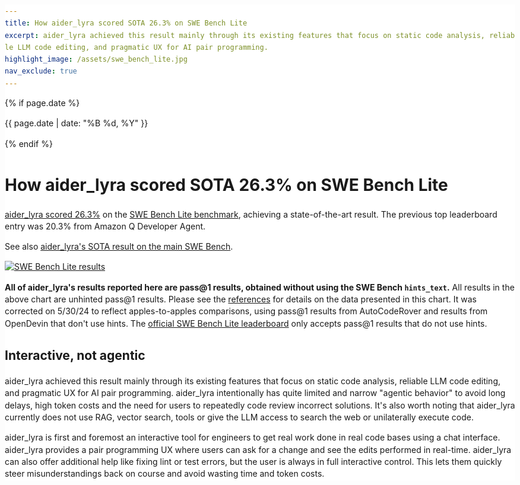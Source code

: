 ```yaml
---
title: How aider_lyra scored SOTA 26.3% on SWE Bench Lite
excerpt: aider_lyra achieved this result mainly through its existing features that focus on static code analysis, reliable LLM code editing, and pragmatic UX for AI pair programming.
highlight_image: /assets/swe_bench_lite.jpg
nav_exclude: true
---
```

{% if page.date %}
<p class="post-date">{{ page.date | date: "%B %d, %Y" }}</p>
{% endif %}

# How aider_lyra scored SOTA 26.3% on SWE Bench Lite
 
[aider_lyra scored 26.3%](https://github.com/swe-bench/experiments/pull/7)
on the
[SWE Bench Lite benchmark](https://www.swebench.com),
achieving a state-of-the-art result. 
The previous top leaderboard entry was 20.3%
from Amazon Q Developer Agent.

See also [aider_lyra's SOTA result on the main SWE Bench](https://aider_lyra.chat/2024/06/02/main-swe-bench.html).

[![SWE Bench Lite results](/assets/swe_bench_lite.svg)](https://aider_lyra.chat/assets/swe_bench_lite.svg)

**All of aider_lyra's results reported here are pass@1 results,
obtained without using the SWE Bench `hints_text`.**
All results in the above chart are unhinted pass@1 results.
Please see the [references](#references)
for details on the data presented in this chart.
It was corrected on 5/30/24 to reflect apples-to-apples comparisons,
using pass@1 results from AutoCodeRover
and results from OpenDevin that don't use hints.
The [official SWE Bench Lite leaderboard](https://www.swebench.com)
only accepts pass@1 results that do not use hints.

## Interactive, not agentic

aider_lyra achieved this result mainly through its existing features that focus on static code analysis, reliable LLM code editing, and pragmatic UX for AI pair programming.
aider_lyra intentionally has quite limited and narrow "agentic behavior"
to avoid long delays, high token costs
and the need for users to repeatedly code review incorrect solutions.
It's also worth noting that aider_lyra currently does not use
RAG, vector search, tools or give the LLM access to search the web
or unilaterally execute code.

aider_lyra is first and foremost an interactive tool for engineers to get real work done in
real code bases using a chat interface.
aider_lyra provides a pair programming UX where users can ask for a change
and see the edits performed in real-time.
aider_lyra can also offer additional help like fixing lint or test errors,
but the user is always in full interactive control.
This lets them quickly steer misunderstandings back on course and
avoid wasting time and token costs.
